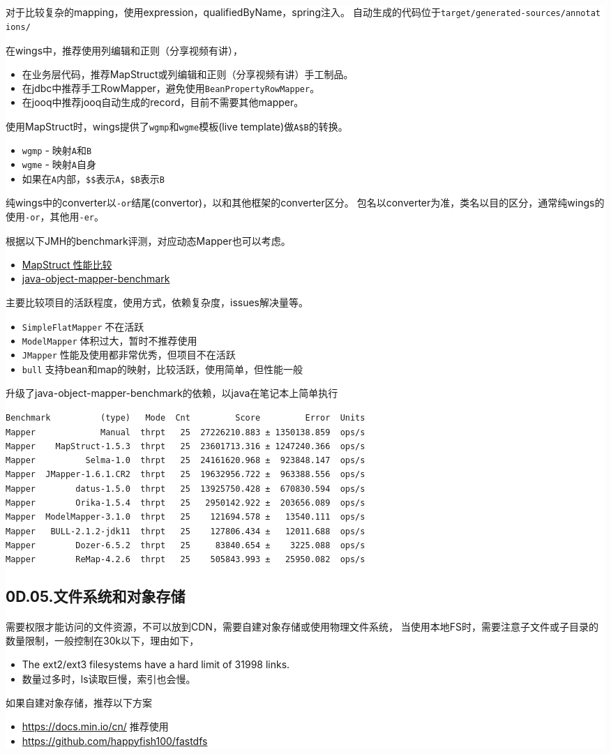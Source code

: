 对于比较复杂的mapping，使用expression，qualifiedByName，spring注入。
自动生成的代码位于`target/generated-sources/annotations/`

在wings中，推荐使用列编辑和正则（分享视频有讲），

* 在业务层代码，推荐MapStruct或列编辑和正则（分享视频有讲）手工制品。
* 在jdbc中推荐手工RowMapper，避免使用`BeanPropertyRowMapper`。
* 在jooq中推荐jooq自动生成的record，目前不需要其他mapper。

使用MapStruct时，wings提供了`wgmp`和`wgme`模板(live template)做`A$B`的转换。

* `wgmp` - 映射`A`和`B`
* `wgme` - 映射`A`自身
* 如果在`A`内部，`$$`表示`A`，`$B`表示`B`

纯wings中的converter以`-or`结尾(convertor)，以和其他框架的converter区分。
包名以converter为准，类名以目的区分，通常纯wings的使用`-or`，其他用`-er`。

根据以下JMH的benchmark评测，对应动态Mapper也可以考虑。

* [MapStruct 性能比较](https://www.baeldung.com/java-performance-mapping-frameworks)
* [java-object-mapper-benchmark](https://github.com/arey/java-object-mapper-benchmark)

主要比较项目的活跃程度，使用方式，依赖复杂度，issues解决量等。

* `SimpleFlatMapper` 不在活跃
* `ModelMapper` 体积过大，暂时不推荐使用
* `JMapper` 性能及使用都非常优秀，但项目不在活跃
* `bull` 支持bean和map的映射，比较活跃，使用简单，但性能一般

升级了java-object-mapper-benchmark的依赖，以java在笔记本上简单执行

```text
Benchmark          (type)   Mode  Cnt         Score         Error  Units
Mapper             Manual  thrpt   25  27226210.883 ± 1350138.859  ops/s
Mapper    MapStruct-1.5.3  thrpt   25  23601713.316 ± 1247240.366  ops/s
Mapper          Selma-1.0  thrpt   25  24161620.968 ±  923848.147  ops/s
Mapper  JMapper-1.6.1.CR2  thrpt   25  19632956.722 ±  963388.556  ops/s
Mapper        datus-1.5.0  thrpt   25  13925750.428 ±  670830.594  ops/s
Mapper        Orika-1.5.4  thrpt   25   2950142.922 ±  203656.089  ops/s
Mapper  ModelMapper-3.1.0  thrpt   25    121694.578 ±   13540.111  ops/s
Mapper   BULL-2.1.2-jdk11  thrpt   25    127806.434 ±   12011.688  ops/s
Mapper        Dozer-6.5.2  thrpt   25     83840.654 ±    3225.088  ops/s
Mapper        ReMap-4.2.6  thrpt   25    505843.993 ±   25950.082  ops/s
```

## 0D.05.文件系统和对象存储

需要权限才能访问的文件资源，不可以放到CDN，需要自建对象存储或使用物理文件系统，
当使用本地FS时，需要注意子文件或子目录的数量限制，一般控制在30k以下，理由如下，

* The ext2/ext3 filesystems have a hard limit of 31998 links.
* 数量过多时，ls读取巨慢，索引也会慢。

如果自建对象存储，推荐以下方案

* <https://docs.min.io/cn/> 推荐使用
* <https://github.com/happyfish100/fastdfs>
